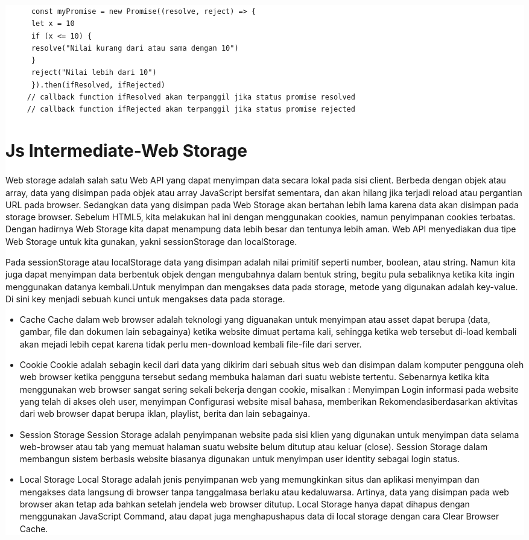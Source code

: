           const myPromise = new Promise((resolve, reject) => {
          let x = 10
          if (x <= 10) {
          resolve("Nilai kurang dari atau sama dengan 10")
          }
          reject("Nilai lebih dari 10")
          }).then(ifResolved, ifRejected)
         // callback function ifResolved akan terpanggil jika status promise resolved
         // callback function ifRejected akan terpanggil jika status promise rejected 


# Js Intermediate-Web Storage

Web storage adalah salah satu Web API yang dapat menyimpan data secara lokal pada sisi client. Berbeda dengan objek atau array, data yang disimpan pada objek atau array JavaScript bersifat sementara, dan akan hilang jika terjadi reload atau pergantian URL pada browser. Sedangkan data yang disimpan pada Web Storage akan bertahan lebih lama karena data akan disimpan pada storage browser. Sebelum HTML5, kita melakukan hal ini dengan menggunakan cookies, namun penyimpanan cookies terbatas. Dengan hadirnya Web Storage kita dapat menampung data lebih besar dan tentunya lebih aman. Web API menyediakan dua tipe Web Storage untuk kita gunakan, yakni sessionStorage dan localStorage.

Pada sessionStorage atau localStorage data yang disimpan adalah nilai primitif seperti number, boolean, atau string. Namun kita juga dapat menyimpan data berbentuk objek dengan mengubahnya dalam bentuk string, begitu pula sebaliknya ketika kita ingin menggunakan datanya kembali.Untuk menyimpan dan mengakses data pada storage, metode yang digunakan adalah key-value. Di sini key menjadi sebuah kunci untuk mengakses data pada storage.

- Cache
Cache dalam web browser adalah teknologi yang diguanakan untuk menyimpan atau asset dapat berupa (data, gambar, file dan dokumen lain sebagainya) ketika website    dimuat pertama kali, sehingga ketika web tersebut di-load kembali akan mejadi lebih cepat karena tidak perlu men-download kembali file-file dari server.

- Cookie
Cookie adalah sebagin kecil dari data yang dikirim dari sebuah situs web dan disimpan dalam komputer pengguna oleh web browser ketika pengguna tersebut sedang membuka halaman dari suatu webiste tertentu. Sebenarnya ketika kita menggunakan web browser sangat sering sekali bekerja dengan cookie, misalkan :
Menyimpan Login informasi pada website yang telah di akses oleh user, menyimpan Configurasi website misal bahasa, memberikan Rekomendasiberdasarkan aktivitas dari web browser dapat berupa iklan, playlist, berita dan lain sebagainya.

- Session Storage 
Session Storage adalah penyimpanan website pada sisi klien yang digunakan untuk menyimpan data selama web-browser atau tab yang memuat halaman suatu website belum ditutup atau keluar (close). Session Storage dalam membangun sistem berbasis website biasanya digunakan untuk menyimpan user identity sebagai login status.

- Local Storage 
Local Storage adalah jenis penyimpanan web yang memungkinkan situs dan aplikasi menyimpan dan mengakses data langsung di browser tanpa tanggalmasa berlaku atau kedaluwarsa. Artinya, data yang disimpan pada web browser akan tetap ada bahkan setelah jendela web browser ditutup. Local Storage hanya dapat dihapus dengan menggunakan JavaScript Command, atau dapat juga menghapushapus data di local storage dengan cara Clear Browser Cache. 

